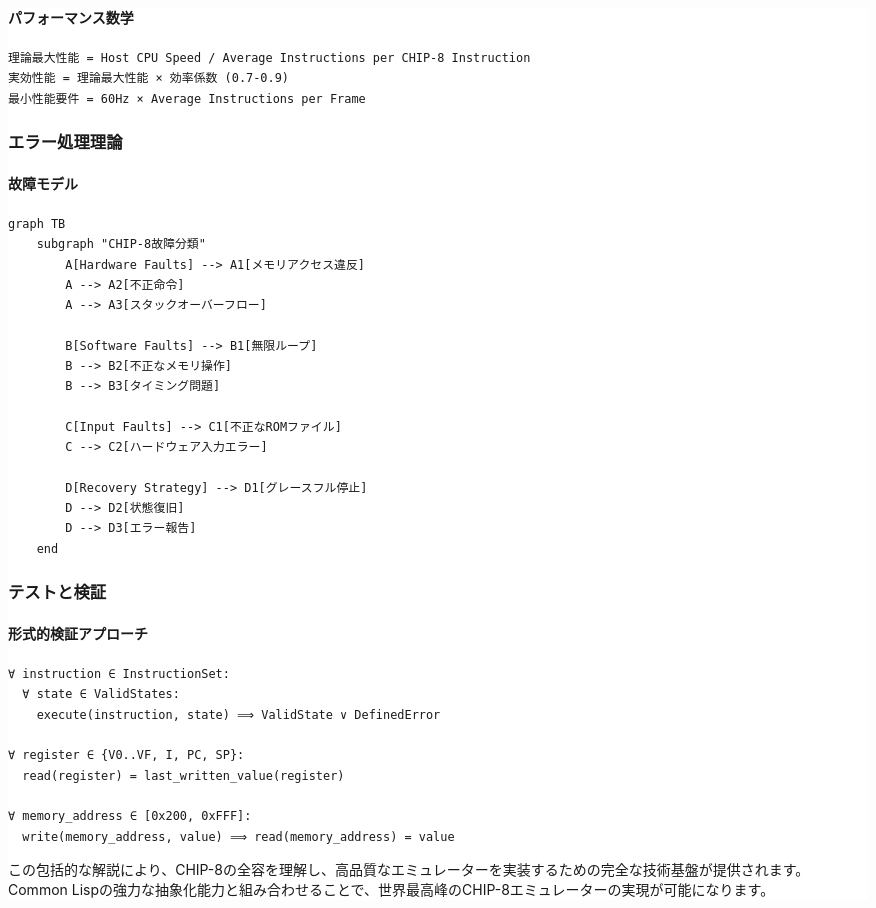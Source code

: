 #### パフォーマンス数学

```
理論最大性能 = Host CPU Speed / Average Instructions per CHIP-8 Instruction
実効性能 = 理論最大性能 × 効率係数 (0.7-0.9)
最小性能要件 = 60Hz × Average Instructions per Frame
```

### エラー処理理論

#### 故障モデル

```mermaid
graph TB
    subgraph "CHIP-8故障分類"
        A[Hardware Faults] --> A1[メモリアクセス違反]
        A --> A2[不正命令]
        A --> A3[スタックオーバーフロー]

        B[Software Faults] --> B1[無限ループ]
        B --> B2[不正なメモリ操作]
        B --> B3[タイミング問題]

        C[Input Faults] --> C1[不正なROMファイル]
        C --> C2[ハードウェア入力エラー]

        D[Recovery Strategy] --> D1[グレースフル停止]
        D --> D2[状態復旧]
        D --> D3[エラー報告]
    end
```

### テストと検証

#### 形式的検証アプローチ

```
∀ instruction ∈ InstructionSet:
  ∀ state ∈ ValidStates:
    execute(instruction, state) ⟹ ValidState ∨ DefinedError

∀ register ∈ {V0..VF, I, PC, SP}:
  read(register) = last_written_value(register)

∀ memory_address ∈ [0x200, 0xFFF]:
  write(memory_address, value) ⟹ read(memory_address) = value
```

この包括的な解説により、CHIP-8の全容を理解し、高品質なエミュレーターを実装するための完全な技術基盤が提供されます。Common Lispの強力な抽象化能力と組み合わせることで、世界最高峰のCHIP-8エミュレーターの実現が可能になります。